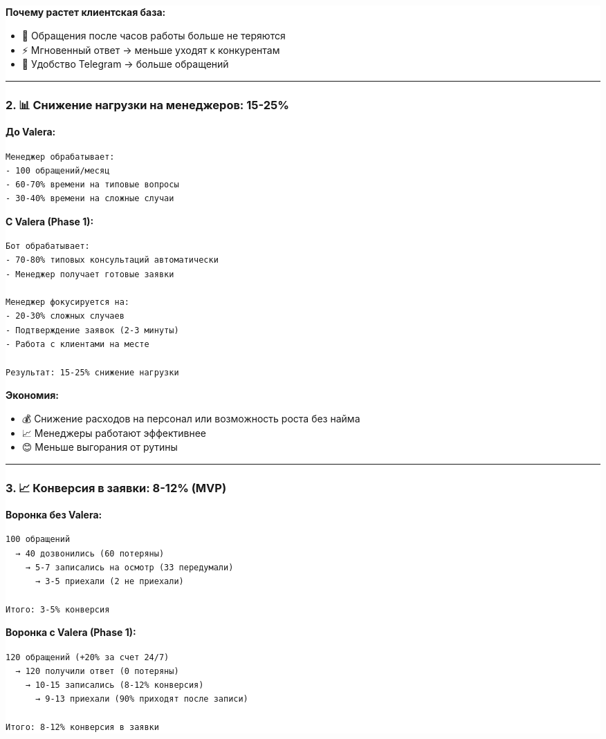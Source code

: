 **Почему растет клиентская база:**
- 🌙 Обращения после часов работы больше не теряются
- ⚡ Мгновенный ответ → меньше уходят к конкурентам
- 📱 Удобство Telegram → больше обращений

---

### 2. 📊 **Снижение нагрузки на менеджеров: 15-25%**

**До Valera:**
```
Менеджер обрабатывает:
- 100 обращений/месяц
- 60-70% времени на типовые вопросы
- 30-40% времени на сложные случаи
```

**С Valera (Phase 1):**
```
Бот обрабатывает:
- 70-80% типовых консультаций автоматически
- Менеджер получает готовые заявки

Менеджер фокусируется на:
- 20-30% сложных случаев
- Подтверждение заявок (2-3 минуты)
- Работа с клиентами на месте

Результат: 15-25% снижение нагрузки
```

**Экономия:**
- 💰 Снижение расходов на персонал или возможность роста без найма
- 📈 Менеджеры работают эффективнее
- 😊 Меньше выгорания от рутины

---

### 3. 📈 **Конверсия в заявки: 8-12% (MVP)**

**Воронка без Valera:**
```
100 обращений
  → 40 дозвонились (60 потеряны)
    → 5-7 записались на осмотр (33 передумали)
      → 3-5 приехали (2 не приехали)

Итого: 3-5% конверсия
```

**Воронка с Valera (Phase 1):**
```
120 обращений (+20% за счет 24/7)
  → 120 получили ответ (0 потеряны)
    → 10-15 записались (8-12% конверсия)
      → 9-13 приехали (90% приходят после записи)

Итого: 8-12% конверсия в заявки
```
